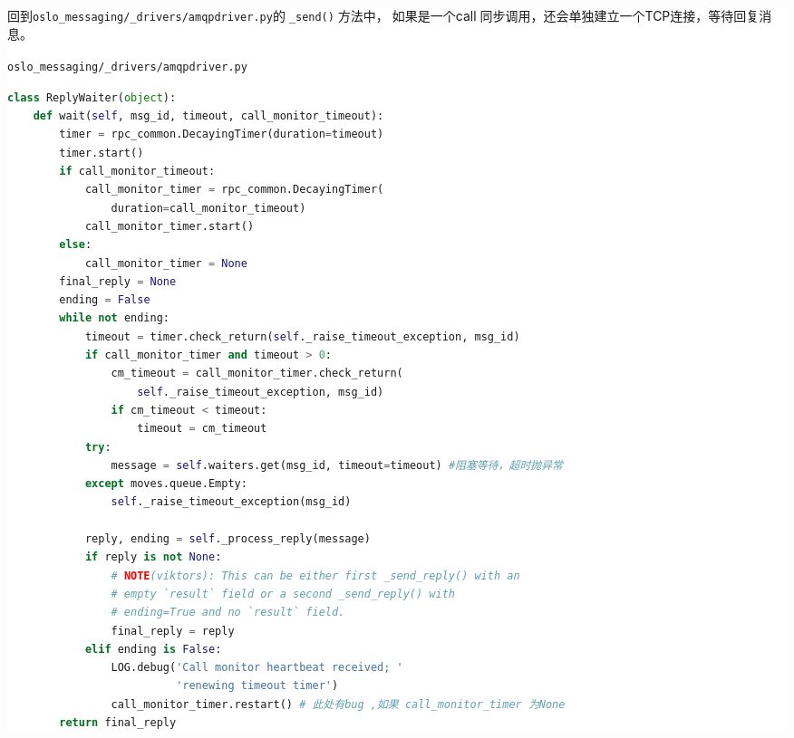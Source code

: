 回到`oslo_messaging/_drivers/amqpdriver.py`的 `_send()` 方法中， 如果是一个call 同步调用，还会单独建立一个TCP连接，等待回复消息。

`oslo_messaging/_drivers/amqpdriver.py`
```python
class ReplyWaiter(object):    
    def wait(self, msg_id, timeout, call_monitor_timeout):
        timer = rpc_common.DecayingTimer(duration=timeout)
        timer.start()
        if call_monitor_timeout:
            call_monitor_timer = rpc_common.DecayingTimer(
                duration=call_monitor_timeout)
            call_monitor_timer.start()
        else:
            call_monitor_timer = None
        final_reply = None
        ending = False
        while not ending:
            timeout = timer.check_return(self._raise_timeout_exception, msg_id)
            if call_monitor_timer and timeout > 0:
                cm_timeout = call_monitor_timer.check_return(
                    self._raise_timeout_exception, msg_id)
                if cm_timeout < timeout:
                    timeout = cm_timeout
            try:
                message = self.waiters.get(msg_id, timeout=timeout) #阻塞等待，超时抛异常
            except moves.queue.Empty:
                self._raise_timeout_exception(msg_id)

            reply, ending = self._process_reply(message)
            if reply is not None:
                # NOTE(viktors): This can be either first _send_reply() with an
                # empty `result` field or a second _send_reply() with
                # ending=True and no `result` field.
                final_reply = reply
            elif ending is False:
                LOG.debug('Call monitor heartbeat received; '
                          'renewing timeout timer')
                call_monitor_timer.restart() # 此处有bug ,如果 call_monitor_timer 为None
        return final_reply
```
